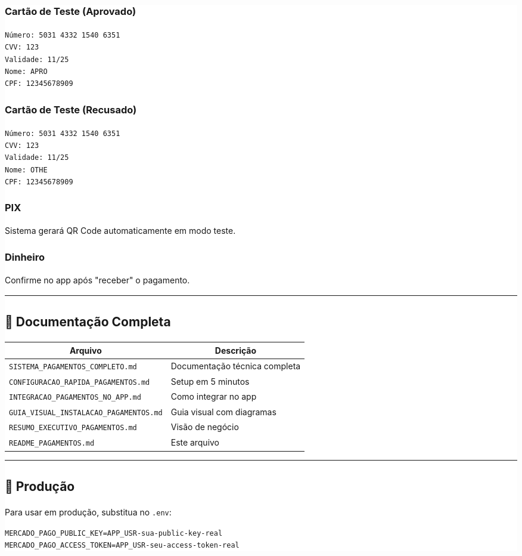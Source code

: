 ### Cartão de Teste (Aprovado)
```
Número: 5031 4332 1540 6351
CVV: 123
Validade: 11/25
Nome: APRO
CPF: 12345678909
```

### Cartão de Teste (Recusado)
```
Número: 5031 4332 1540 6351
CVV: 123
Validade: 11/25
Nome: OTHE
CPF: 12345678909
```

### PIX
Sistema gerará QR Code automaticamente em modo teste.

### Dinheiro
Confirme no app após "receber" o pagamento.

---

## 📖 Documentação Completa

| Arquivo | Descrição |
|---------|-----------|
| `SISTEMA_PAGAMENTOS_COMPLETO.md` | Documentação técnica completa |
| `CONFIGURACAO_RAPIDA_PAGAMENTOS.md` | Setup em 5 minutos |
| `INTEGRACAO_PAGAMENTOS_NO_APP.md` | Como integrar no app |
| `GUIA_VISUAL_INSTALACAO_PAGAMENTOS.md` | Guia visual com diagramas |
| `RESUMO_EXECUTIVO_PAGAMENTOS.md` | Visão de negócio |
| `README_PAGAMENTOS.md` | Este arquivo |

---

## 🔄 Produção

Para usar em produção, substitua no `.env`:

```env
MERCADO_PAGO_PUBLIC_KEY=APP_USR-sua-public-key-real
MERCADO_PAGO_ACCESS_TOKEN=APP_USR-seu-access-token-real
```
